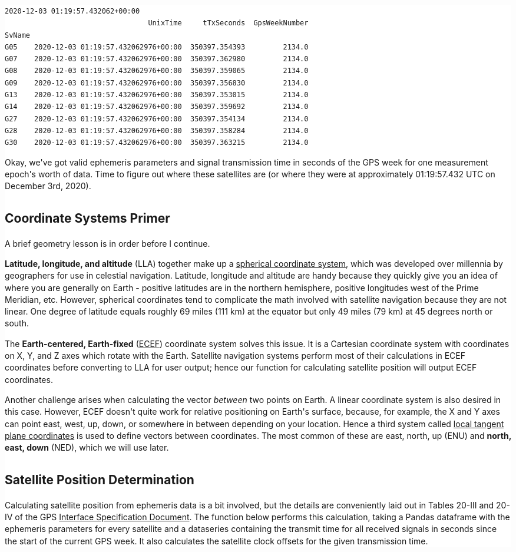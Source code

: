     2020-12-03 01:19:57.432062+00:00
                                      UnixTime     tTxSeconds  GpsWeekNumber
    SvName                                                                  
    G05    2020-12-03 01:19:57.432062976+00:00  350397.354393         2134.0
    G07    2020-12-03 01:19:57.432062976+00:00  350397.362980         2134.0
    G08    2020-12-03 01:19:57.432062976+00:00  350397.359065         2134.0
    G09    2020-12-03 01:19:57.432062976+00:00  350397.356830         2134.0
    G13    2020-12-03 01:19:57.432062976+00:00  350397.353015         2134.0
    G14    2020-12-03 01:19:57.432062976+00:00  350397.359692         2134.0
    G27    2020-12-03 01:19:57.432062976+00:00  350397.354134         2134.0
    G28    2020-12-03 01:19:57.432062976+00:00  350397.358284         2134.0
    G30    2020-12-03 01:19:57.432062976+00:00  350397.363215         2134.0


Okay, we've got valid ephemeris parameters and signal transmission time in seconds of the GPS week for one measurement epoch's worth of data. Time to figure out where these satellites are (or where they were at approximately 01:19:57.432 UTC on December 3rd, 2020).

## Coordinate Systems Primer

A brief geometry lesson is in order before I continue.

**Latitude, longitude, and altitude** (LLA) together make up a [spherical coordinate system](https://en.wikipedia.org/wiki/Spherical_coordinate_system), which was developed over millennia by geographers for use in celestial navigation. Latitude, longitude and altitude are handy because they quickly give you an idea of where you are generally on Earth - positive latitudes are in the northern hemisphere, positive longitudes west of the Prime Meridian, etc. However, spherical coordinates tend to complicate the math involved with satellite navigation because they are not linear. One degree of latitude equals roughly 69 miles (111 km) at the equator but only 49 miles (79 km) at 45 degrees north or south.

The **Earth-centered, Earth-fixed** ([ECEF](https://en.wikipedia.org/wiki/ECEF)) coordinate system solves this issue. It is a Cartesian coordinate system with coordinates on X, Y, and Z axes which rotate with the Earth. Satellite navigation systems perform most of their calculations in ECEF coordinates before converting to LLA for user output; hence our function for calculating satellite position will output ECEF coordinates.

Another challenge arises when calculating the vector *between* two points on Earth. A linear coordinate system is also desired in this case. However, ECEF doesn't quite work for relative positioning on Earth's surface, because, for example, the X and Y axes can point east, west, up, down, or somewhere in between depending on your location. Hence a third system called [local tangent plane coordinates](https://en.wikipedia.org/wiki/Local_tangent_plane_coordinates) is used to define vectors between coordinates. The most common of these are east, north, up (ENU) and **north, east, down** (NED), which we will use later.

## Satellite Position Determination

Calculating satellite position from ephemeris data is a bit involved, but the details are conveniently laid out in Tables 20-III and 20-IV of the GPS [Interface Specification Document](https://www.gps.gov/technical/icwg/IS-GPS-200L.pdf). The function below performs this calculation, taking a Pandas dataframe with the ephemeris parameters for every satellite and a dataseries containing the transmit time for all received signals in seconds since the start of the current GPS week. It also calculates the satellite clock offsets for the given transmission time.
